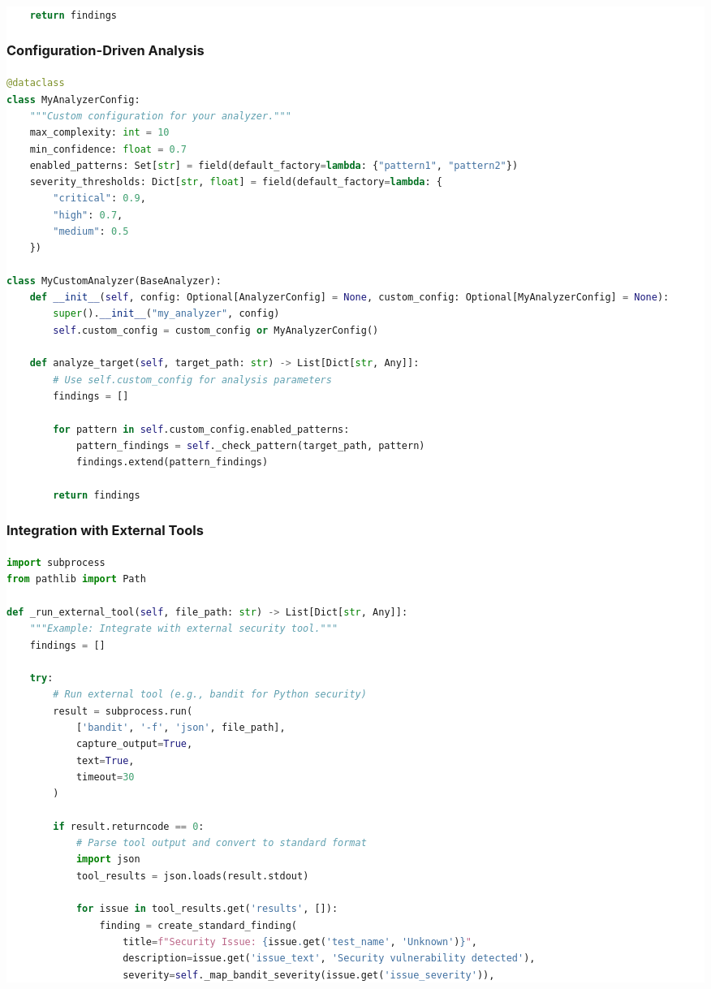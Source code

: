 ```python
    return findings
```

### **Configuration-Driven Analysis**

```python
@dataclass
class MyAnalyzerConfig:
    """Custom configuration for your analyzer."""
    max_complexity: int = 10
    min_confidence: float = 0.7
    enabled_patterns: Set[str] = field(default_factory=lambda: {"pattern1", "pattern2"})
    severity_thresholds: Dict[str, float] = field(default_factory=lambda: {
        "critical": 0.9,
        "high": 0.7,
        "medium": 0.5
    })

class MyCustomAnalyzer(BaseAnalyzer):
    def __init__(self, config: Optional[AnalyzerConfig] = None, custom_config: Optional[MyAnalyzerConfig] = None):
        super().__init__("my_analyzer", config)
        self.custom_config = custom_config or MyAnalyzerConfig()

    def analyze_target(self, target_path: str) -> List[Dict[str, Any]]:
        # Use self.custom_config for analysis parameters
        findings = []

        for pattern in self.custom_config.enabled_patterns:
            pattern_findings = self._check_pattern(target_path, pattern)
            findings.extend(pattern_findings)

        return findings
```

### **Integration with External Tools**

```python
import subprocess
from pathlib import Path

def _run_external_tool(self, file_path: str) -> List[Dict[str, Any]]:
    """Example: Integrate with external security tool."""
    findings = []

    try:
        # Run external tool (e.g., bandit for Python security)
        result = subprocess.run(
            ['bandit', '-f', 'json', file_path],
            capture_output=True,
            text=True,
            timeout=30
        )

        if result.returncode == 0:
            # Parse tool output and convert to standard format
            import json
            tool_results = json.loads(result.stdout)

            for issue in tool_results.get('results', []):
                finding = create_standard_finding(
                    title=f"Security Issue: {issue.get('test_name', 'Unknown')}",
                    description=issue.get('issue_text', 'Security vulnerability detected'),
                    severity=self._map_bandit_severity(issue.get('issue_severity')),
```